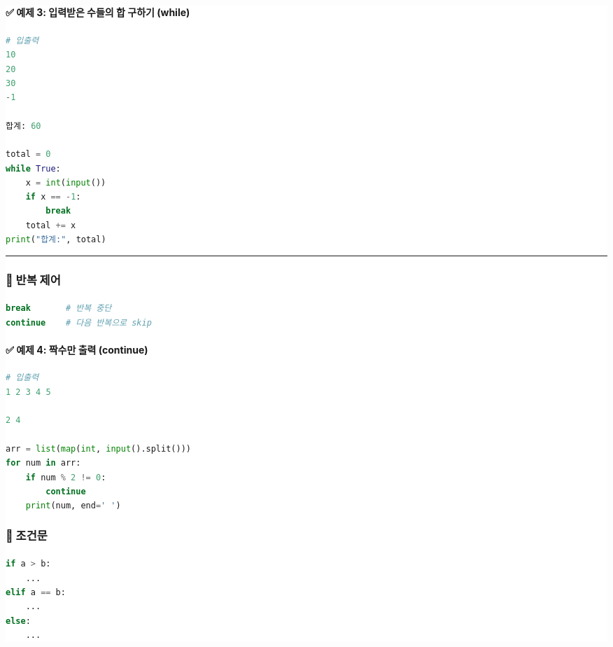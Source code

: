 #### ✅ 예제 3: 입력받은 수들의 합 구하기 (while)

```python
# 입출력
10
20
30
-1

합계: 60

total = 0
while True:
    x = int(input())
    if x == -1:
        break
    total += x
print("합계:", total)
```

---

### 🔹 반복 제어

```python
break       # 반복 중단
continue    # 다음 반복으로 skip
```

#### ✅ 예제 4: 짝수만 출력 (continue)

```python
# 입출력
1 2 3 4 5

2 4

arr = list(map(int, input().split()))
for num in arr:
    if num % 2 != 0:
        continue
    print(num, end=' ')
```

### 🔹 조건문

```python
if a > b:
    ...
elif a == b:
    ...
else:
    ...
```
